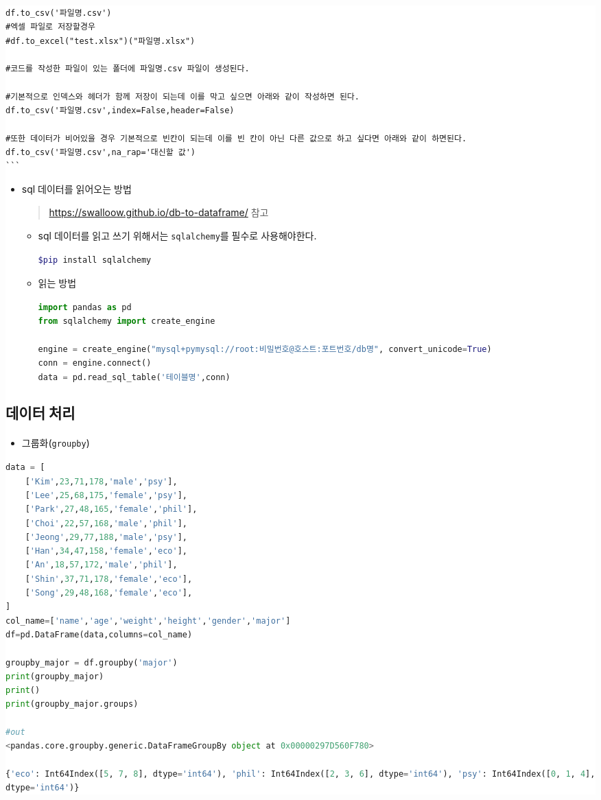     df.to_csv('파일명.csv')
    #엑셀 파일로 저장할경우
    #df.to_excel("test.xlsx")("파일명.xlsx")
    
    #코드를 작성한 파일이 있는 폴더에 파일명.csv 파일이 생성된다.
    
    #기본적으로 인덱스와 헤더가 함께 저장이 되는데 이를 막고 싶으면 아래와 같이 작성하면 된다.
    df.to_csv('파일명.csv',index=False,header=False)
    
    #또한 데이터가 비어있을 경우 기본적으로 빈칸이 되는데 이를 빈 칸이 아닌 다른 값으로 하고 싶다면 아래와 같이 하면된다.
    df.to_csv('파일명.csv',na_rap='대신할 값')
    ```
  
  
  
- sql 데이터를 읽어오는 방법

  > https://swalloow.github.io/db-to-dataframe/ 참고

  - sql 데이터를 읽고 쓰기 위해서는 `sqlalchemy`를 필수로 사용해야한다.

    ```bash
    $pip install sqlalchemy
    ```

  - 읽는 방법

    ```python
    import pandas as pd
    from sqlalchemy import create_engine
    
    engine = create_engine("mysql+pymysql://root:비밀번호@호스트:포트번호/db명", convert_unicode=True)
    conn = engine.connect()
    data = pd.read_sql_table('테이블명',conn)
    ```

    

  



## 데이터 처리

- 그룹화(`groupby`)

```python
data = [
    ['Kim',23,71,178,'male','psy'],
    ['Lee',25,68,175,'female','psy'],
    ['Park',27,48,165,'female','phil'],
    ['Choi',22,57,168,'male','phil'],
    ['Jeong',29,77,188,'male','psy'],
    ['Han',34,47,158,'female','eco'],
    ['An',18,57,172,'male','phil'],
    ['Shin',37,71,178,'female','eco'],
    ['Song',29,48,168,'female','eco'],
]
col_name=['name','age','weight','height','gender','major']
df=pd.DataFrame(data,columns=col_name)

groupby_major = df.groupby('major')
print(groupby_major)
print()
print(groupby_major.groups)

#out
<pandas.core.groupby.generic.DataFrameGroupBy object at 0x00000297D560F780>

{'eco': Int64Index([5, 7, 8], dtype='int64'), 'phil': Int64Index([2, 3, 6], dtype='int64'), 'psy': Int64Index([0, 1, 4], dtype='int64')}

```